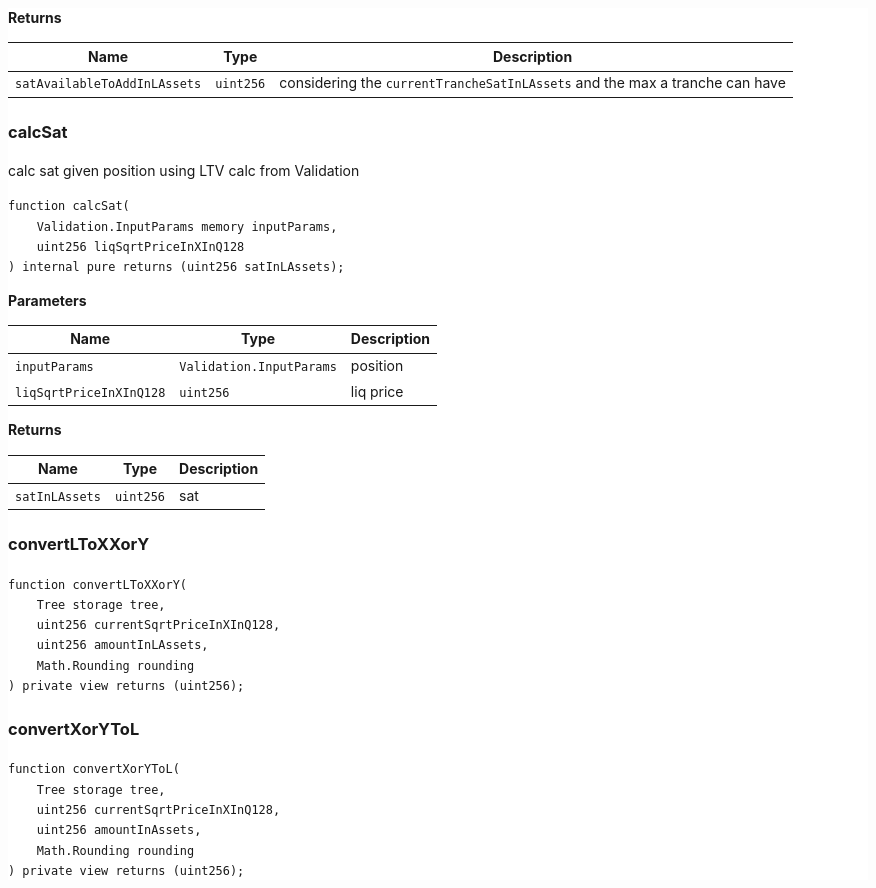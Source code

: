 **Returns**

|Name|Type|Description|
|----|----|-----------|
|`satAvailableToAddInLAssets`|`uint256`| considering the `currentTrancheSatInLAssets` and the max a tranche can have|


### calcSat

calc sat given position using LTV calc from Validation


```solidity
function calcSat(
    Validation.InputParams memory inputParams,
    uint256 liqSqrtPriceInXInQ128
) internal pure returns (uint256 satInLAssets);
```
**Parameters**

|Name|Type|Description|
|----|----|-----------|
|`inputParams`|`Validation.InputParams`| position|
|`liqSqrtPriceInXInQ128`|`uint256`| liq price|

**Returns**

|Name|Type|Description|
|----|----|-----------|
|`satInLAssets`|`uint256`| sat|


### convertLToXXorY


```solidity
function convertLToXXorY(
    Tree storage tree,
    uint256 currentSqrtPriceInXInQ128,
    uint256 amountInLAssets,
    Math.Rounding rounding
) private view returns (uint256);
```

### convertXorYToL


```solidity
function convertXorYToL(
    Tree storage tree,
    uint256 currentSqrtPriceInXInQ128,
    uint256 amountInAssets,
    Math.Rounding rounding
) private view returns (uint256);
```
